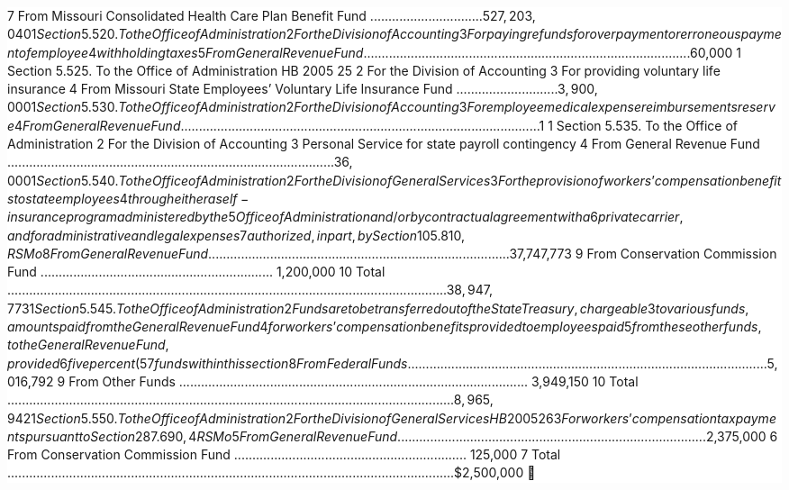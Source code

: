 7 From Missouri Consolidated Health Care Plan Benefit Fund ...............................$527,203,040
1 Section 5.520. To the Office of Administration
2 For the Division of Accounting
3 For paying refunds for overpayment or erroneous payment of employee
4 withholding taxes
5 From General Revenue Fund ..........................................................................................$60,000
1 Section 5.525. To the Office of Administration
HB 2005 25
2 For the Division of Accounting
3 For providing voluntary life insurance
4 From Missouri State Employees’ Voluntary Life Insurance Fund ............................$3,900,000
1 Section 5.530. To the Office of Administration
2 For the Division of Accounting
3 For employee medical expense reimbursements reserve
4 From General Revenue Fund ...................................................................................................$1
1 Section 5.535. To the Office of Administration
2 For the Division of Accounting
3 Personal Service for state payroll contingency
4 From General Revenue Fund ..........................................................................................$36,000
1 Section 5.540. To the Office of Administration
2 For the Division of General Services
3 For the provision of workers’ compensation benefits to state employees
4 through either a self-insurance program administered by the
5 Office of Administration and/or by contractual agreement with a
6 private carrier, and for administrative and legal expenses
7 authorized, in part, by Section 105.810, RSMo
8 From General Revenue Fund ...................................................................................$37,747,773
9 From Conservation Commission Fund ................................................................ 1,200,000
10 Total .........................................................................................................................$38,947,773
1 Section 5.545. To the Office of Administration
2 Funds are to be transferred out of the State Treasury, chargeable
3 to various funds, amounts paid from the General Revenue Fund
4 for workers’ compensation benefits provided to employees paid
5 from these other funds, to the General Revenue Fund, provided
6 five percent (5%) flexibility is allowed between federal and other
7 funds within this section
8 From Federal Funds ...................................................................................................$5,016,792
9 From Other Funds ................................................................................................ 3,949,150
10 Total ...........................................................................................................................$8,965,942
1 Section 5.550. To the Office of Administration
2 For the Division of General Services
HB 2005 26
3 For workers’ compensation tax payments pursuant to Section 287.690,
4 RSMo
5 From General Revenue Fund .....................................................................................$2,375,000
6 From Conservation Commission Fund ................................................................ 125,000
7 Total ...........................................................................................................................$2,500,000
